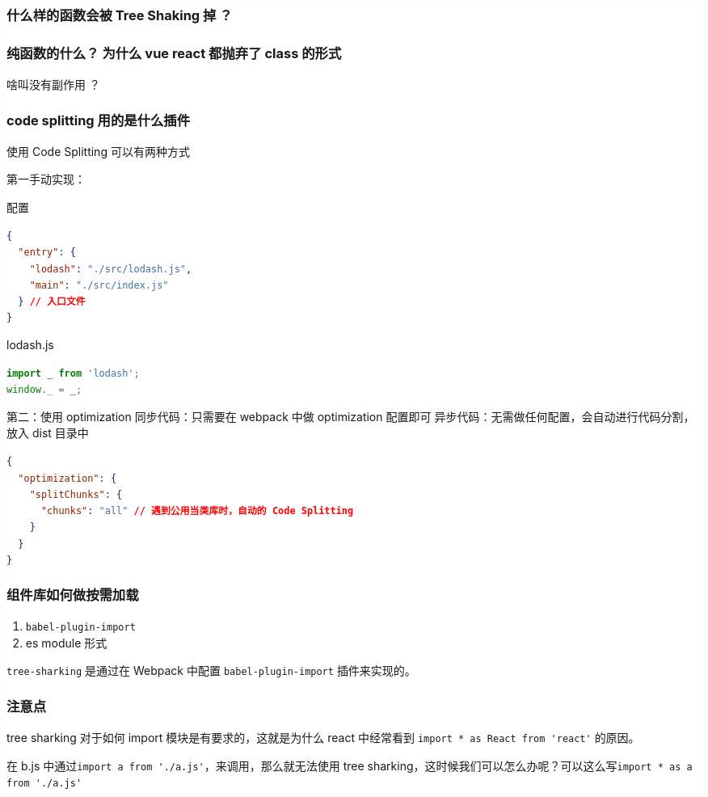 ### 什么样的函数会被 Tree Shaking 掉 ？

### 纯函数的什么？ 为什么 vue react 都抛弃了 class 的形式

啥叫没有副作用 ？

### code splitting 用的是什么插件

使用 Code Splitting 可以有两种方式

第一手动实现：

配置

```json
{
  "entry": {
    "lodash": "./src/lodash.js",
    "main": "./src/index.js"
  } // 入口文件
}
```

lodash.js

```js
import _ from 'lodash';
window._ = _;
```

第二：使用 optimization
同步代码：只需要在 webpack 中做 optimization 配置即可
异步代码：无需做任何配置，会自动进行代码分割，放入 dist 目录中

```json
{
  "optimization": {
    "splitChunks": {
      "chunks": "all" // 遇到公用当类库时，自动的 Code Splitting
    }
  }
}
```

### 组件库如何做按需加载

1. `babel-plugin-import`
2. es module 形式

`tree-sharking` 是通过在 Webpack 中配置 `babel-plugin-import` 插件来实现的。

### 注意点

tree sharking 对于如何 import 模块是有要求的，这就是为什么 react 中经常看到 `import * as React from 'react'` 的原因。

在 b.js 中通过`import a from './a.js'`，来调用，那么就无法使用 tree sharking，这时候我们可以怎么办呢？可以这么写`import * as a from './a.js'`
